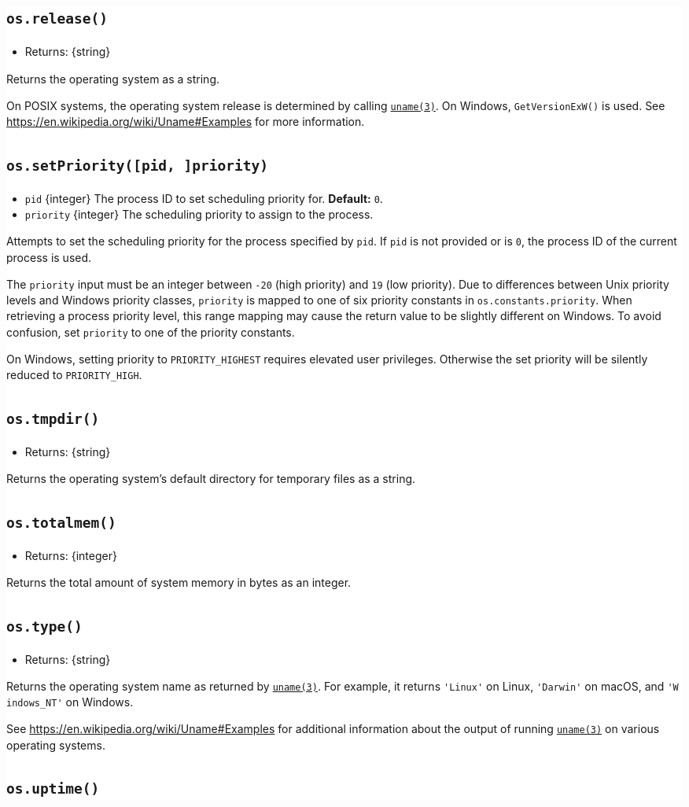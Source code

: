 ## `os.release()`

- Returns: {string}

Returns the operating system as a string.

On POSIX systems, the operating system release is determined by calling [`uname(3)`](https://linux.die.net/man/3/uname). On Windows, `GetVersionExW()` is used. See <a href="https://en.wikipedia.org/wiki/Uname#Examples" class="uri">https://en.wikipedia.org/wiki/Uname#Examples</a> for more information.

## `os.setPriority([pid, ]priority)`

- `pid` {integer} The process ID to set scheduling priority for. **Default:** `0`.
- `priority` {integer} The scheduling priority to assign to the process.

Attempts to set the scheduling priority for the process specified by `pid`. If `pid` is not provided or is `0`, the process ID of the current process is used.

The `priority` input must be an integer between `-20` (high priority) and `19` (low priority). Due to differences between Unix priority levels and Windows priority classes, `priority` is mapped to one of six priority constants in `os.constants.priority`. When retrieving a process priority level, this range mapping may cause the return value to be slightly different on Windows. To avoid confusion, set `priority` to one of the priority constants.

On Windows, setting priority to `PRIORITY_HIGHEST` requires elevated user privileges. Otherwise the set priority will be silently reduced to `PRIORITY_HIGH`.

## `os.tmpdir()`

- Returns: {string}

Returns the operating system’s default directory for temporary files as a string.

## `os.totalmem()`

- Returns: {integer}

Returns the total amount of system memory in bytes as an integer.

## `os.type()`

- Returns: {string}

Returns the operating system name as returned by [`uname(3)`](https://linux.die.net/man/3/uname). For example, it returns `'Linux'` on Linux, `'Darwin'` on macOS, and `'Windows_NT'` on Windows.

See <a href="https://en.wikipedia.org/wiki/Uname#Examples" class="uri">https://en.wikipedia.org/wiki/Uname#Examples</a> for additional information about the output of running [`uname(3)`](https://linux.die.net/man/3/uname) on various operating systems.

## `os.uptime()`
